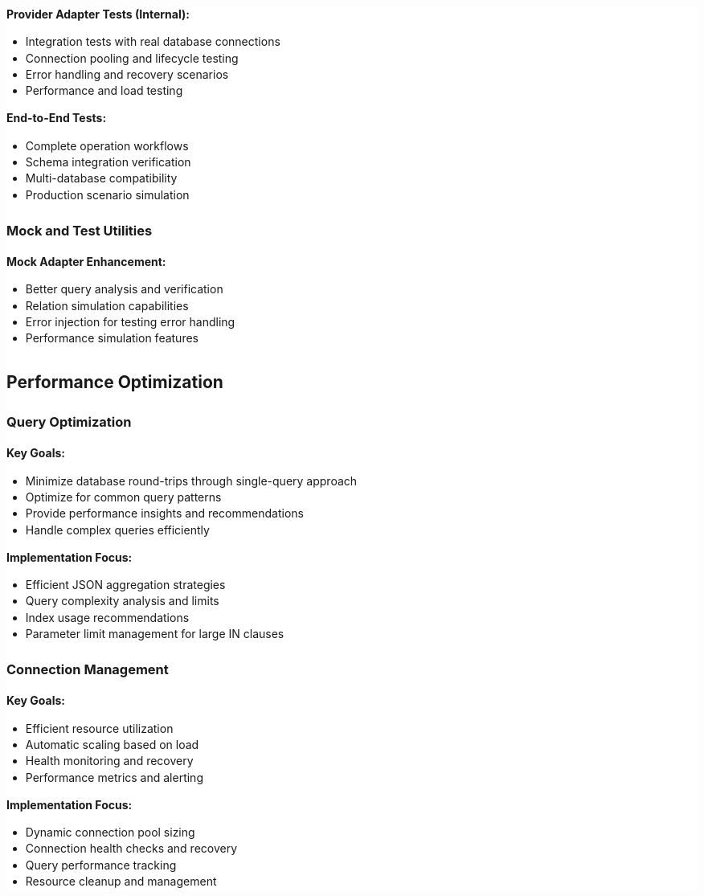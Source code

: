 **Provider Adapter Tests (Internal):**

- Integration tests with real database connections
- Connection pooling and lifecycle testing
- Error handling and recovery scenarios
- Performance and load testing

**End-to-End Tests:**

- Complete operation workflows
- Schema integration verification
- Multi-database compatibility
- Production scenario simulation

### Mock and Test Utilities

**Mock Adapter Enhancement:**

- Better query analysis and verification
- Relation simulation capabilities
- Error injection for testing error handling
- Performance simulation features

## Performance Optimization

### Query Optimization

**Key Goals:**

- Minimize database round-trips through single-query approach
- Optimize for common query patterns
- Provide performance insights and recommendations
- Handle complex queries efficiently

**Implementation Focus:**

- Efficient JSON aggregation strategies
- Query complexity analysis and limits
- Index usage recommendations
- Parameter limit management for large IN clauses

### Connection Management

**Key Goals:**

- Efficient resource utilization
- Automatic scaling based on load
- Health monitoring and recovery
- Performance metrics and alerting

**Implementation Focus:**

- Dynamic connection pool sizing
- Connection health checks and recovery
- Query performance tracking
- Resource cleanup and management
